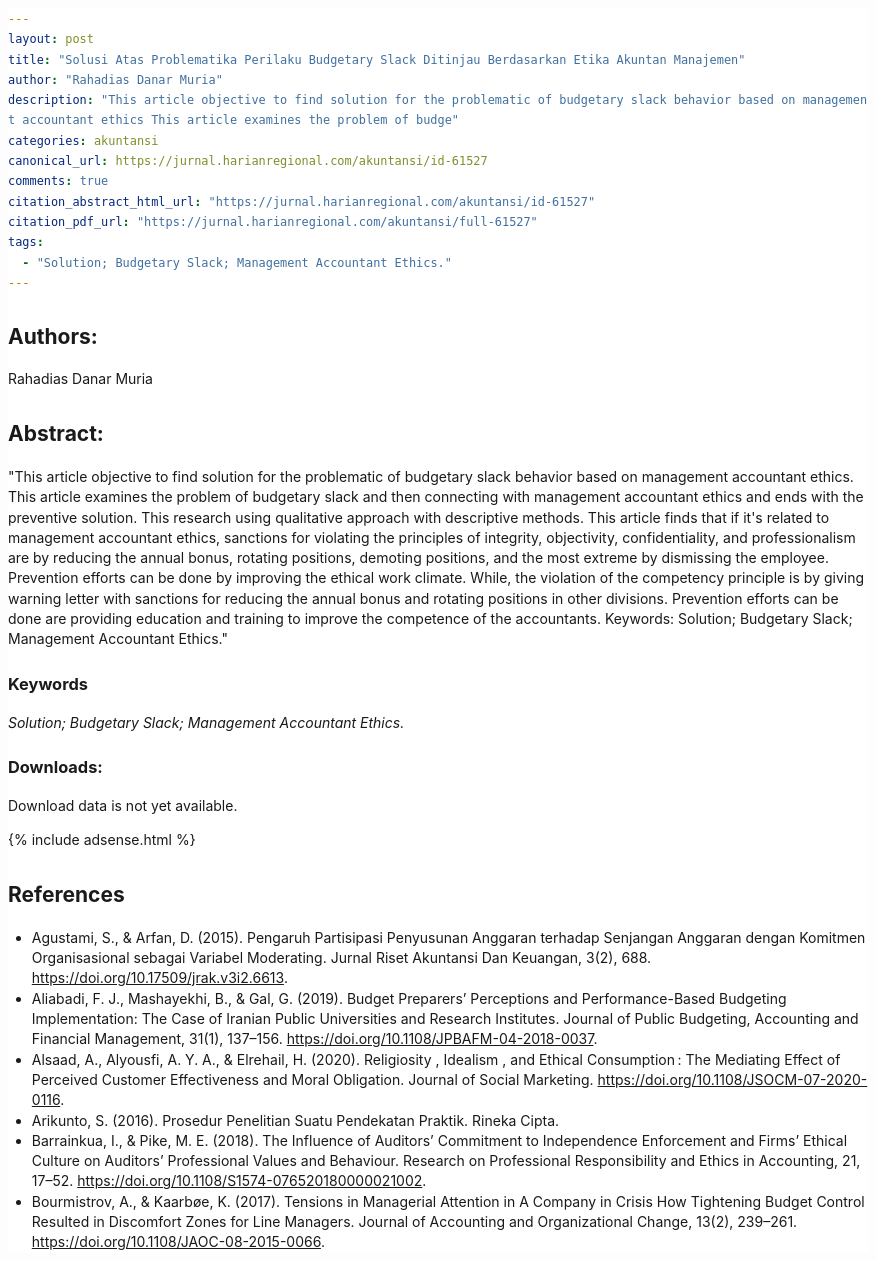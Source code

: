 ```yaml
---
layout: post
title: "Solusi Atas Problematika Perilaku Budgetary Slack Ditinjau Berdasarkan Etika Akuntan Manajemen"
author: "Rahadias Danar Muria"
description: "This article objective to find solution for the problematic of budgetary slack behavior based on management accountant ethics This article examines the problem of budge"
categories: akuntansi
canonical_url: https://jurnal.harianregional.com/akuntansi/id-61527
comments: true
citation_abstract_html_url: "https://jurnal.harianregional.com/akuntansi/id-61527"
citation_pdf_url: "https://jurnal.harianregional.com/akuntansi/full-61527"
tags:
  - "Solution; Budgetary Slack; Management Accountant Ethics."
---
```


## Authors:
Rahadias Danar Muria

## Abstract:
"This article objective to find solution for the problematic of budgetary slack behavior based on management accountant ethics. This article examines the problem of budgetary slack and then connecting with management accountant ethics and ends with the preventive solution. This research using qualitative approach with descriptive methods. This article finds that if it's related to management accountant ethics, sanctions for violating the principles of integrity, objectivity, confidentiality, and professionalism are by reducing the annual bonus, rotating positions, demoting positions, and the most extreme by dismissing the employee. Prevention efforts can be done by improving the ethical work climate. While, the violation of the competency principle is by giving warning letter with sanctions for reducing the annual bonus and rotating positions in other divisions. Prevention efforts can be done are providing education and training to improve the competence of the accountants. Keywords: Solution; Budgetary Slack; Management Accountant Ethics."

### Keywords
*Solution; Budgetary Slack; Management Accountant Ethics.*

### Downloads:
Download data is not yet available.

{% include adsense.html %}
## References
- Agustami, S., & Arfan, D. (2015). Pengaruh Partisipasi Penyusunan Anggaran terhadap Senjangan Anggaran dengan Komitmen Organisasional sebagai Variabel Moderating. Jurnal Riset Akuntansi Dan Keuangan, 3(2), 688. https://doi.org/10.17509/jrak.v3i2.6613.
- Aliabadi, F. J., Mashayekhi, B., & Gal, G. (2019). Budget Preparers’ Perceptions and Performance-Based Budgeting Implementation: The Case of Iranian Public Universities and Research Institutes. Journal of Public Budgeting, Accounting and Financial Management, 31(1), 137–156. https://doi.org/10.1108/JPBAFM-04-2018-0037.
- Alsaad, A., Alyousfi, A. Y. A., & Elrehail, H. (2020). Religiosity , Idealism , and Ethical Consumption : The Mediating Effect of Perceived Customer Effectiveness and Moral Obligation. Journal of Social Marketing. https://doi.org/10.1108/JSOCM-07-2020-0116.
- Arikunto, S. (2016). Prosedur Penelitian Suatu Pendekatan Praktik. Rineka Cipta.
- Barrainkua, I., & Pike, M. E. (2018). The Influence of Auditors’ Commitment to Independence Enforcement and Firms’ Ethical Culture on Auditors’ Professional Values and Behaviour. Research on Professional Responsibility and Ethics in Accounting, 21, 17–52. https://doi.org/10.1108/S1574-076520180000021002.
- Bourmistrov, A., & Kaarbøe, K. (2017). Tensions in Managerial Attention in A Company in Crisis How Tightening Budget Control Resulted in Discomfort Zones for Line Managers. Journal of Accounting and Organizational Change, 13(2), 239–261. https://doi.org/10.1108/JAOC-08-2015-0066.